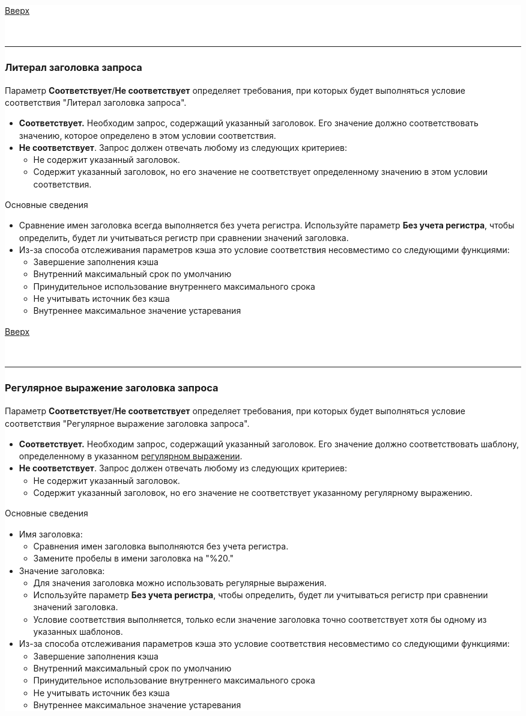 [Вверх](#match-conditions-for-the-azure-cdn-rules-engine)

</br>

---  
### <a name="request-header-literal"></a>Литерал заголовка запроса
Параметр **Соответствует**/**Не соответствует** определяет требования, при которых будет выполняться условие соответствия "Литерал заголовка запроса".
- **Соответствует.** Необходим запрос, содержащий указанный заголовок. Его значение должно соответствовать значению, которое определено в этом условии соответствия.
- **Не соответствует**. Запрос должен отвечать любому из следующих критериев:
  - Не содержит указанный заголовок.
  - Содержит указанный заголовок, но его значение не соответствует определенному значению в этом условии соответствия.
  
Основные сведения
- Сравнение имен заголовка всегда выполняется без учета регистра. Используйте параметр **Без учета регистра**, чтобы определить, будет ли учитываться регистр при сравнении значений заголовка.
- Из-за способа отслеживания параметров кэша это условие соответствия несовместимо со следующими функциями:
  - Завершение заполнения кэша
  - Внутренний максимальный срок по умолчанию
  - Принудительное использование внутреннего максимального срока
  - Не учитывать источник без кэша
  - Внутреннее максимальное значение устаревания

[Вверх](#match-conditions-for-the-azure-cdn-rules-engine)

</br>

---  
### <a name="request-header-regex"></a>Регулярное выражение заголовка запроса
Параметр **Соответствует**/**Не соответствует** определяет требования, при которых будет выполняться условие соответствия "Регулярное выражение заголовка запроса".
- **Соответствует.** Необходим запрос, содержащий указанный заголовок. Его значение должно соответствовать шаблону, определенному в указанном [регулярном выражении](cdn-rules-engine-reference.md#regular-expressions).
- **Не соответствует**. Запрос должен отвечать любому из следующих критериев:
  - Не содержит указанный заголовок.
  - Содержит указанный заголовок, но его значение не соответствует указанному регулярному выражению.

Основные сведения
- Имя заголовка: 
  - Сравнения имен заголовка выполняются без учета регистра.
  - Замените пробелы в имени заголовка на "%20." 
- Значение заголовка: 
  - Для значения заголовка можно использовать регулярные выражения.
  - Используйте параметр **Без учета регистра**, чтобы определить, будет ли учитываться регистр при сравнении значений заголовка.
  - Условие соответствия выполняется, только если значение заголовка точно соответствует хотя бы одному из указанных шаблонов.
- Из-за способа отслеживания параметров кэша это условие соответствия несовместимо со следующими функциями:
  - Завершение заполнения кэша
  - Внутренний максимальный срок по умолчанию
  - Принудительное использование внутреннего максимального срока
  - Не учитывать источник без кэша
  - Внутреннее максимальное значение устаревания 
